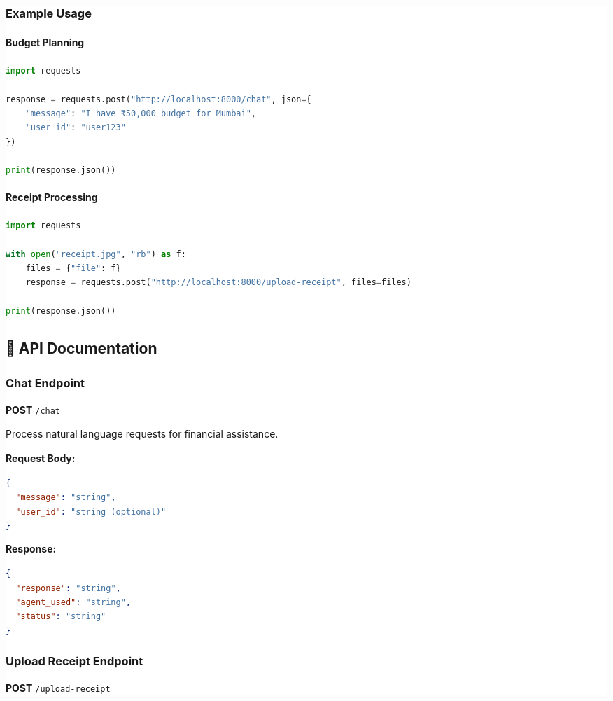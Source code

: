 ### Example Usage

#### Budget Planning
```python
import requests

response = requests.post("http://localhost:8000/chat", json={
    "message": "I have ₹50,000 budget for Mumbai",
    "user_id": "user123"
})

print(response.json())
```

#### Receipt Processing
```python
import requests

with open("receipt.jpg", "rb") as f:
    files = {"file": f}
    response = requests.post("http://localhost:8000/upload-receipt", files=files)

print(response.json())
```

## 🔧 API Documentation

### Chat Endpoint

**POST** `/chat`

Process natural language requests for financial assistance.

**Request Body:**
```json
{
  "message": "string",
  "user_id": "string (optional)"
}
```

**Response:**
```json
{
  "response": "string",
  "agent_used": "string",
  "status": "string"
}
```

### Upload Receipt Endpoint

**POST** `/upload-receipt`
